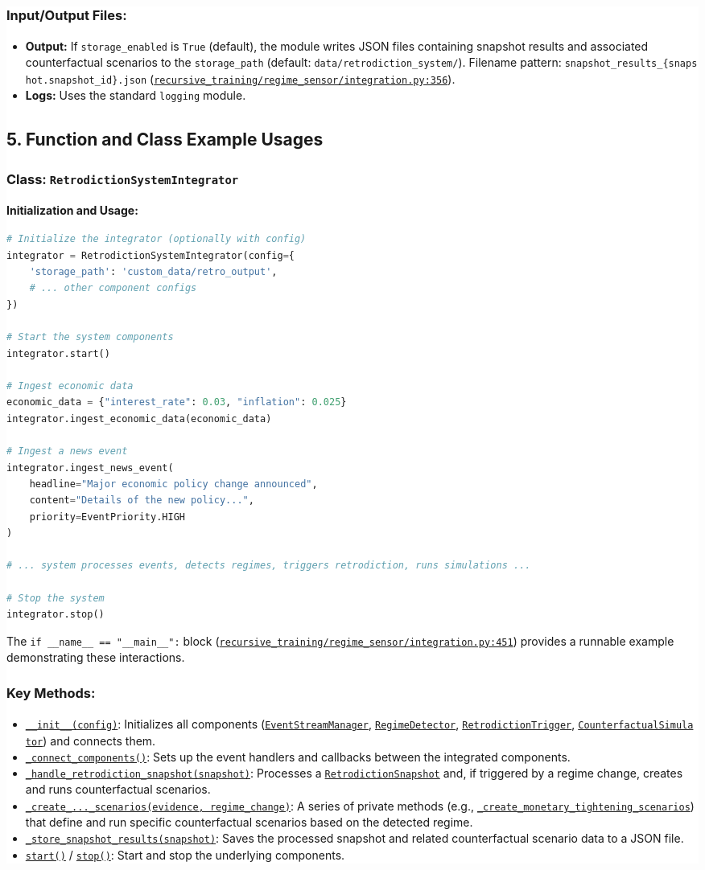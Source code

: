 ### Input/Output Files:
- **Output:** If `storage_enabled` is `True` (default), the module writes JSON files containing snapshot results and associated counterfactual scenarios to the `storage_path` (default: `data/retrodiction_system/`). Filename pattern: `snapshot_results_{snapshot.snapshot_id}.json` ([`recursive_training/regime_sensor/integration.py:356`](../../recursive_training/regime_sensor/integration.py:356)).
- **Logs:** Uses the standard `logging` module.

## 5. Function and Class Example Usages

### Class: `RetrodictionSystemIntegrator`
**Initialization and Usage:**
```python
# Initialize the integrator (optionally with config)
integrator = RetrodictionSystemIntegrator(config={
    'storage_path': 'custom_data/retro_output',
    # ... other component configs
})

# Start the system components
integrator.start()

# Ingest economic data
economic_data = {"interest_rate": 0.03, "inflation": 0.025}
integrator.ingest_economic_data(economic_data)

# Ingest a news event
integrator.ingest_news_event(
    headline="Major economic policy change announced",
    content="Details of the new policy...",
    priority=EventPriority.HIGH
)

# ... system processes events, detects regimes, triggers retrodiction, runs simulations ...

# Stop the system
integrator.stop()
```
The `if __name__ == "__main__":` block ([`recursive_training/regime_sensor/integration.py:451`](../../recursive_training/regime_sensor/integration.py:451)) provides a runnable example demonstrating these interactions.

### Key Methods:
- [`__init__(config)`](../../recursive_training/regime_sensor/integration.py:39): Initializes all components ([`EventStreamManager`](../../recursive_training/regime_sensor/event_stream_manager.py:15), [`RegimeDetector`](../../recursive_training/regime_sensor/regime_detector.py:18), [`RetrodictionTrigger`](../../recursive_training/regime_sensor/retrodiction_trigger.py:21), [`CounterfactualSimulator`](../../causal_model/counterfactual_simulator.py:24)) and connects them.
- [`_connect_components()`](../../recursive_training/regime_sensor/integration.py:66): Sets up the event handlers and callbacks between the integrated components.
- [`_handle_retrodiction_snapshot(snapshot)`](../../recursive_training/regime_sensor/integration.py:81): Processes a [`RetrodictionSnapshot`](../../recursive_training/regime_sensor/retrodiction_trigger.py:21) and, if triggered by a regime change, creates and runs counterfactual scenarios.
- [`_create_..._scenarios(evidence, regime_change)`](../../recursive_training/regime_sensor/integration.py:130): A series of private methods (e.g., [`_create_monetary_tightening_scenarios`](../../recursive_training/regime_sensor/integration.py:130)) that define and run specific counterfactual scenarios based on the detected regime.
- [`_store_snapshot_results(snapshot)`](../../recursive_training/regime_sensor/integration.py:347): Saves the processed snapshot and related counterfactual scenario data to a JSON file.
- [`start()`](../../recursive_training/regime_sensor/integration.py:378) / [`stop()`](../../recursive_training/regime_sensor/integration.py:390): Start and stop the underlying components.